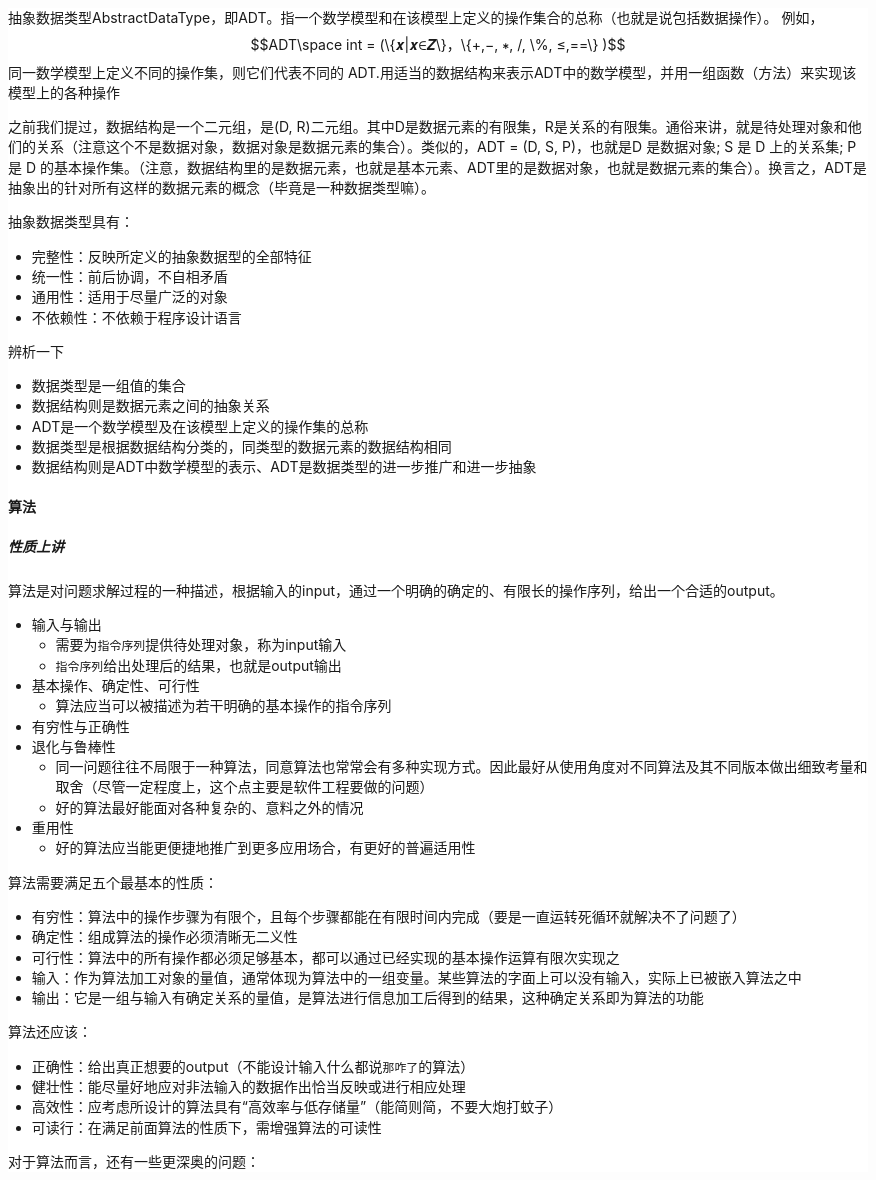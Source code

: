 抽象数据类型AbstractDataType，即ADT。指一个数学模型和在该模型上定义的操作集合的总称（也就是说包括数据操作）。
例如，$$ADT\space int = (\{𝒙|𝒙∈𝒁\}，\{+,−, ∗, /, \%, ≤,==\}  )$$
同一数学模型上定义不同的操作集，则它们代表不同的 ADT.用适当的数据结构来表示ADT中的数学模型，并用一组函数（方法）来实现该模型上的各种操作

之前我们提过，数据结构是一个二元组，是(D, R)二元组。其中D是数据元素的有限集，R是关系的有限集。通俗来讲，就是待处理对象和他们的关系（注意这个不是数据对象，数据对象是数据元素的集合）。类似的，ADT = (D, S, P)，也就是D 是数据对象;  S 是 D 上的关系集;  P 是 D 的基本操作集。（注意，数据结构里的是数据元素，也就是基本元素、ADT里的是数据对象，也就是数据元素的集合）。换言之，ADT是抽象出的针对所有这样的数据元素的概念（毕竟是一种数据类型嘛）。

抽象数据类型具有：

- 完整性：反映所定义的抽象数据型的全部特征
- 统一性：前后协调，不自相矛盾
- 通用性：适用于尽量广泛的对象
- 不依赖性：不依赖于程序设计语言

辨析一下

- 数据类型是一组值的集合
- 数据结构则是数据元素之间的抽象关系
- ADT是一个数学模型及在该模型上定义的操作集的总称
- 数据类型是根据数据结构分类的，同类型的数据元素的数据结构相同
- 数据结构则是ADT中数学模型的表示、ADT是数据类型的进一步推广和进一步抽象

#### 算法

##### 性质上讲

算法是对问题求解过程的一种描述，根据输入的input，通过一个明确的确定的、有限长的操作序列，给出一个合适的output。

- 输入与输出
  - 需要为`指令序列`提供待处理对象，称为input输入
  - `指令序列`给出处理后的结果，也就是output输出
- 基本操作、确定性、可行性
  - 算法应当可以被描述为若干明确的基本操作的指令序列
- 有穷性与正确性
- 退化与鲁棒性
  - 同一问题往往不局限于一种算法，同意算法也常常会有多种实现方式。因此最好从使用角度对不同算法及其不同版本做出细致考量和取舍（尽管一定程度上，这个点主要是软件工程要做的问题）
  - 好的算法最好能面对各种复杂的、意料之外的情况
- 重用性
  - 好的算法应当能更便捷地推广到更多应用场合，有更好的普遍适用性

算法需要满足五个最基本的性质：

- 有穷性：算法中的操作步骤为有限个，且每个步骤都能在有限时间内完成（要是一直运转死循环就解决不了问题了）
- 确定性：组成算法的操作必须清晰无二义性
- 可行性：算法中的所有操作都必须足够基本，都可以通过已经实现的基本操作运算有限次实现之
- 输入：作为算法加工对象的量值，通常体现为算法中的一组变量。某些算法的字面上可以没有输入，实际上已被嵌入算法之中
- 输出：它是一组与输入有确定关系的量值，是算法进行信息加工后得到的结果，这种确定关系即为算法的功能

算法还应该：

- 正确性：给出真正想要的output（不能设计输入什么都说`那咋了`的算法）
- 健壮性：能尽量好地应对非法输入的数据作出恰当反映或进行相应处理
- 高效性：应考虑所设计的算法具有“高效率与低存储量”（能简则简，不要大炮打蚊子）
- 可读行：在满足前面算法的性质下，需增强算法的可读性

对于算法而言，还有一些更深奥的问题：
